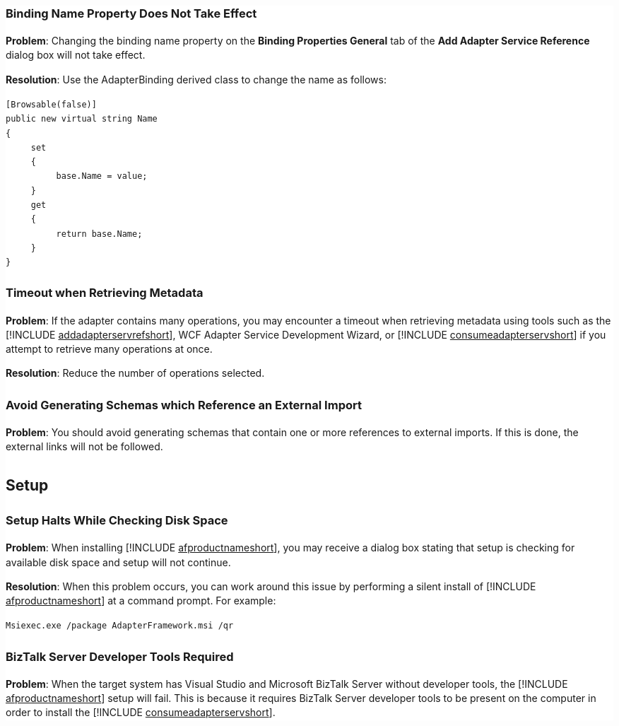 ### Binding Name Property Does Not Take Effect  
 **Problem**: Changing the binding name property on the **Binding Properties General** tab of the **Add Adapter Service Reference** dialog box will not take effect.  
  
 **Resolution**: Use the AdapterBinding derived class to change the name as follows:  
  
```  
[Browsable(false)]  
public new virtual string Name  
{  
     set  
     {  
          base.Name = value;  
     }  
     get  
     {  
          return base.Name;  
     }  
}  
```  
  
### Timeout when Retrieving Metadata  
 <strong>Problem</strong>: If the adapter contains many operations, you may encounter a timeout when retrieving metadata using tools such as the [!INCLUDE [addadapterservrefshort](../../includes/addadapterservrefshort-md.md)], WCF Adapter Service Development Wizard, or [!INCLUDE [consumeadapterservshort](../../includes/consumeadapterservshort-md.md)] if you attempt to retrieve many operations at once.  
  
 **Resolution**: Reduce the number of operations selected.  
  
### Avoid Generating Schemas which Reference an External Import  
 **Problem**: You should avoid generating schemas that contain one or more references to external imports. If this is done, the external links will not be followed.  
  
## Setup  
  
### Setup Halts While Checking Disk Space  
 <strong>Problem</strong>: When installing [!INCLUDE [afproductnameshort](../../includes/afproductnameshort-md.md)], you may receive a dialog box stating that setup is checking for available disk space and setup will not continue.  
  
 <strong>Resolution</strong>: When this problem occurs, you can work around this issue by performing a silent install of [!INCLUDE [afproductnameshort](../../includes/afproductnameshort-md.md)] at a command prompt. For example:  
  
```  
Msiexec.exe /package AdapterFramework.msi /qr  
```  
  
### BizTalk Server Developer Tools Required  
 <strong>Problem</strong>: When the target system has Visual Studio and Microsoft BizTalk Server without developer tools, the [!INCLUDE [afproductnameshort](../../includes/afproductnameshort-md.md)] setup will fail. This is because it requires BizTalk Server developer tools to be present on the computer in order to install the [!INCLUDE [consumeadapterservshort](../../includes/consumeadapterservshort-md.md)].  
  